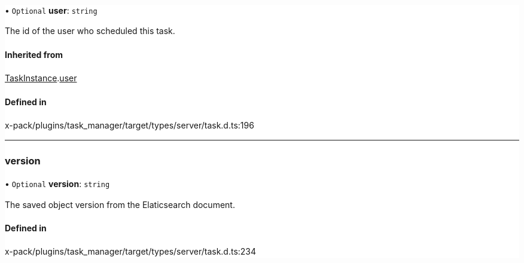 • `Optional` **user**: `string`

The id of the user who scheduled this task.

#### Inherited from

[TaskInstance](client.__internalNamespace.TaskInstance.md).[user](client.__internalNamespace.TaskInstance.md#user)

#### Defined in

x-pack/plugins/task_manager/target/types/server/task.d.ts:196

___

### version

• `Optional` **version**: `string`

The saved object version from the Elaticsearch document.

#### Defined in

x-pack/plugins/task_manager/target/types/server/task.d.ts:234
